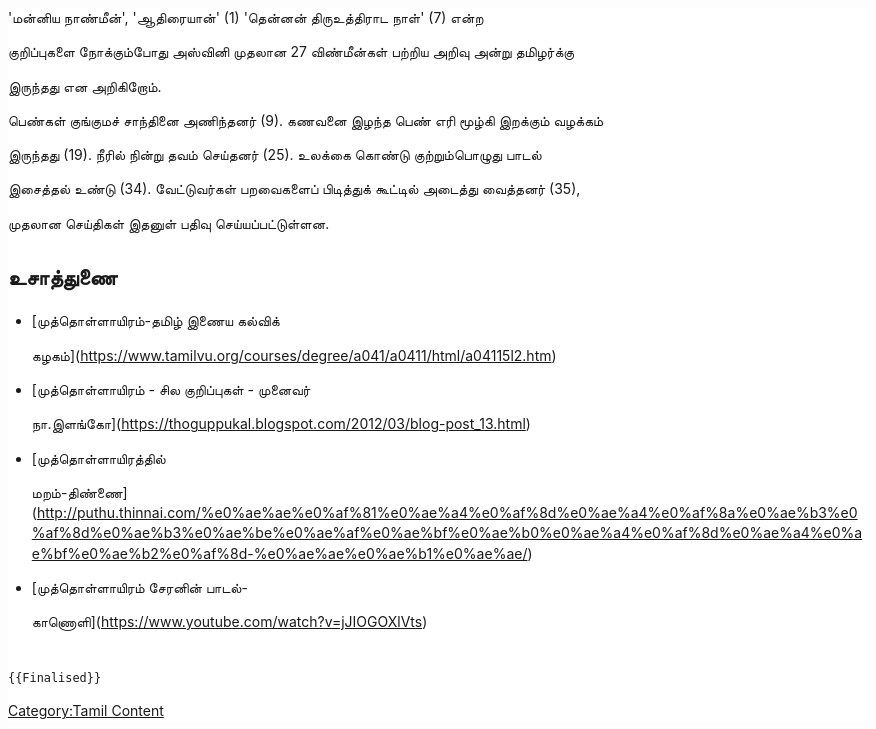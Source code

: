 

\'மன்னிய நாண்மீன்\', \'ஆதிரையான்\' (1) \'தென்னன் திருஉத்திராட நாள்\' (7) என்ற

குறிப்புகளை நோக்கும்போது அஸ்வினி முதலான 27 விண்மீன்கள் பற்றிய அறிவு அன்று தமிழர்க்கு

இருந்தது என அறிகிறோம்.



பெண்கள் குங்குமச் சாந்தினை அணிந்தனர் (9). கணவனை இழந்த பெண் எரி மூழ்கி இறக்கும் வழக்கம்

இருந்தது (19). நீரில் நின்று தவம் செய்தனர் (25). உலக்கை கொண்டு குற்றும்பொழுது பாடல்

இசைத்தல் உண்டு (34). வேட்டுவர்கள் பறவைகளைப் பிடித்துக் கூட்டில் அடைத்து வைத்தனர் (35),

முதலான செய்திகள் இதனுள் பதிவு செய்யப்பட்டுள்ளன.



## உசாத்துணை



-   [முத்தொள்ளாயிரம்-தமிழ் இணைய கல்விக்

    கழகம்](https://www.tamilvu.org/courses/degree/a041/a0411/html/a04115l2.htm)

-   [முத்தொள்ளாயிரம் - சில குறிப்புகள் - முனைவர்

    நா.இளங்கோ](https://thoguppukal.blogspot.com/2012/03/blog-post_13.html)

-   [முத்தொள்ளாயிரத்தில்

    மறம்-திண்ணை](http://puthu.thinnai.com/%e0%ae%ae%e0%af%81%e0%ae%a4%e0%af%8d%e0%ae%a4%e0%af%8a%e0%ae%b3%e0%af%8d%e0%ae%b3%e0%ae%be%e0%ae%af%e0%ae%bf%e0%ae%b0%e0%ae%a4%e0%af%8d%e0%ae%a4%e0%ae%bf%e0%ae%b2%e0%af%8d-%e0%ae%ae%e0%ae%b1%e0%ae%ae/)

-   [முத்தொள்ளாயிரம் சேரனின் பாடல்-

    காணொளி](https://www.youtube.com/watch?v=jJIOGOXlVts)



```{=mediawiki}

{{Finalised}}

```

[Category:Tamil Content](Category:Tamil_Content "wikilink")

